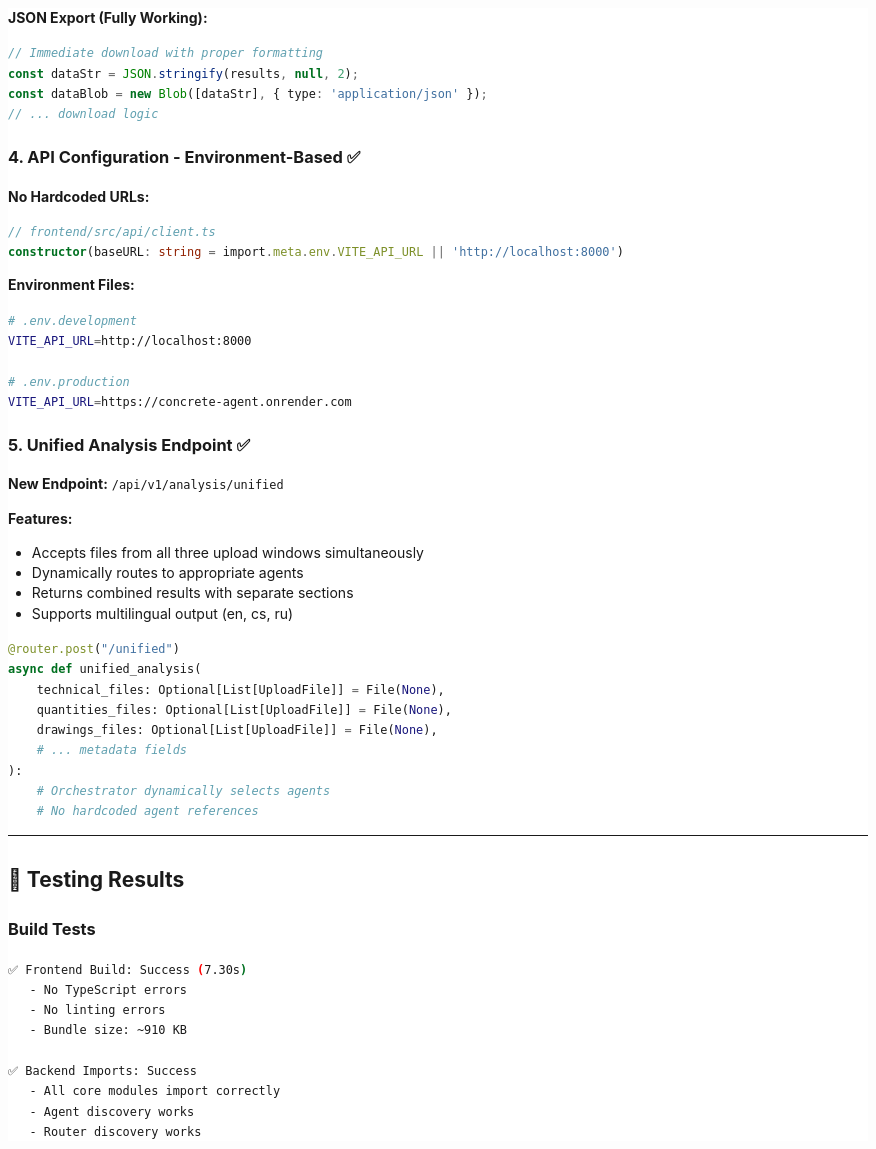 **JSON Export (Fully Working):**
```typescript
// Immediate download with proper formatting
const dataStr = JSON.stringify(results, null, 2);
const dataBlob = new Blob([dataStr], { type: 'application/json' });
// ... download logic
```

### 4. API Configuration - Environment-Based ✅

**No Hardcoded URLs:**
```typescript
// frontend/src/api/client.ts
constructor(baseURL: string = import.meta.env.VITE_API_URL || 'http://localhost:8000')
```

**Environment Files:**
```bash
# .env.development
VITE_API_URL=http://localhost:8000

# .env.production  
VITE_API_URL=https://concrete-agent.onrender.com
```

### 5. Unified Analysis Endpoint ✅

**New Endpoint:** `/api/v1/analysis/unified`

**Features:**
- Accepts files from all three upload windows simultaneously
- Dynamically routes to appropriate agents
- Returns combined results with separate sections
- Supports multilingual output (en, cs, ru)

```python
@router.post("/unified")
async def unified_analysis(
    technical_files: Optional[List[UploadFile]] = File(None),
    quantities_files: Optional[List[UploadFile]] = File(None),
    drawings_files: Optional[List[UploadFile]] = File(None),
    # ... metadata fields
):
    # Orchestrator dynamically selects agents
    # No hardcoded agent references
```

---

## 🧪 Testing Results

### Build Tests
```bash
✅ Frontend Build: Success (7.30s)
   - No TypeScript errors
   - No linting errors
   - Bundle size: ~910 KB
   
✅ Backend Imports: Success
   - All core modules import correctly
   - Agent discovery works
   - Router discovery works
```
